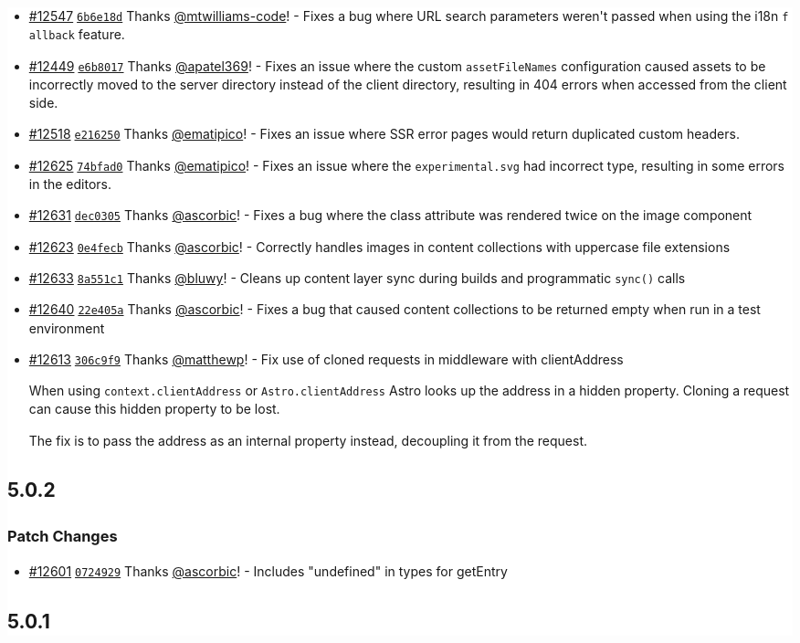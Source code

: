 - [#12547](https://github.com/withastro/astro/pull/12547) [`6b6e18d`](https://github.com/withastro/astro/commit/6b6e18d7a0f08342eced2a77ddb371810b030868) Thanks [@mtwilliams-code](https://github.com/mtwilliams-code)! - Fixes a bug where URL search parameters weren't passed when using the i18n `fallback` feature.

- [#12449](https://github.com/withastro/astro/pull/12449) [`e6b8017`](https://github.com/withastro/astro/commit/e6b80172391d5f9aa5b1de26a8694ba4a28a43f3) Thanks [@apatel369](https://github.com/apatel369)! - Fixes an issue where the custom `assetFileNames` configuration caused assets to be incorrectly moved to the server directory instead of the client directory, resulting in 404 errors when accessed from the client side.

- [#12518](https://github.com/withastro/astro/pull/12518) [`e216250`](https://github.com/withastro/astro/commit/e216250146fbff746efd542612ce9bae6db9601f) Thanks [@ematipico](https://github.com/ematipico)! - Fixes an issue where SSR error pages would return duplicated custom headers.

- [#12625](https://github.com/withastro/astro/pull/12625) [`74bfad0`](https://github.com/withastro/astro/commit/74bfad07afe70fec40de4db3d32a87af306406db) Thanks [@ematipico](https://github.com/ematipico)! - Fixes an issue where the `experimental.svg` had incorrect type, resulting in some errors in the editors.

- [#12631](https://github.com/withastro/astro/pull/12631) [`dec0305`](https://github.com/withastro/astro/commit/dec0305b7577b431637a129e19fbbe6a28469587) Thanks [@ascorbic](https://github.com/ascorbic)! - Fixes a bug where the class attribute was rendered twice on the image component

- [#12623](https://github.com/withastro/astro/pull/12623) [`0e4fecb`](https://github.com/withastro/astro/commit/0e4fecbb135915a503b9ea2c12e57cf27cf07be8) Thanks [@ascorbic](https://github.com/ascorbic)! - Correctly handles images in content collections with uppercase file extensions

- [#12633](https://github.com/withastro/astro/pull/12633) [`8a551c1`](https://github.com/withastro/astro/commit/8a551c1272a22ab7c3fb836d6685a0eb38c33071) Thanks [@bluwy](https://github.com/bluwy)! - Cleans up content layer sync during builds and programmatic `sync()` calls

- [#12640](https://github.com/withastro/astro/pull/12640) [`22e405a`](https://github.com/withastro/astro/commit/22e405a04491aba47a7f172e7b0ee103fe5babe5) Thanks [@ascorbic](https://github.com/ascorbic)! - Fixes a bug that caused content collections to be returned empty when run in a test environment

- [#12613](https://github.com/withastro/astro/pull/12613) [`306c9f9`](https://github.com/withastro/astro/commit/306c9f9a9ae08d194ca2a066ab71cde02eeb0874) Thanks [@matthewp](https://github.com/matthewp)! - Fix use of cloned requests in middleware with clientAddress

  When using `context.clientAddress` or `Astro.clientAddress` Astro looks up the address in a hidden property. Cloning a request can cause this hidden property to be lost.

  The fix is to pass the address as an internal property instead, decoupling it from the request.

## 5.0.2

### Patch Changes

- [#12601](https://github.com/withastro/astro/pull/12601) [`0724929`](https://github.com/withastro/astro/commit/072492982b338e04549ee576ca7d8480be92cc1c) Thanks [@ascorbic](https://github.com/ascorbic)! - Includes "undefined" in types for getEntry

## 5.0.1
